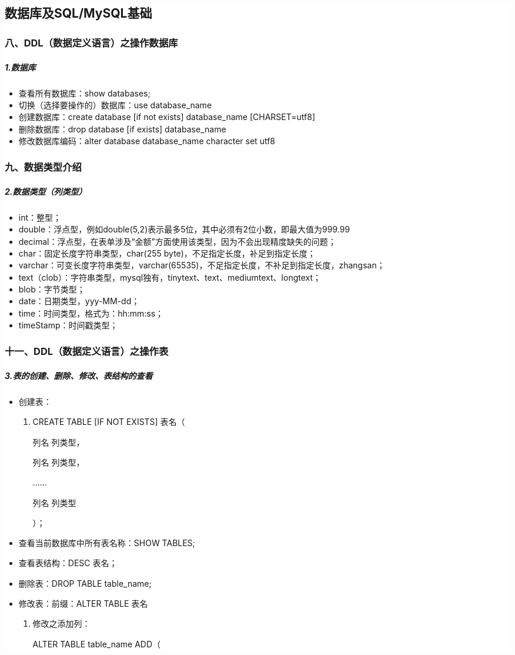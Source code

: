 ## 数据库及SQL/MySQL基础

### 八、DDL（数据定义语言）之操作数据库

##### 1.数据库

- 查看所有数据库：show databases;
- 切换（选择要操作的）数据库：use database_name
- 创建数据库：create database [if not exists] database_name [CHARSET=utf8]
- 删除数据库：drop database [if exists] database_name
- 修改数据库编码：alter database database_name character set utf8

### 九、数据类型介绍

##### 2.数据类型（列类型）

- int：整型；
- double：浮点型，例如double(5,2)表示最多5位，其中必须有2位小数，即最大值为999.99
- decimal：浮点型，在表单涉及“金额”方面使用该类型，因为不会出现精度缺失的问题；
- char：固定长度字符串类型，char(255 byte)，不足指定长度，补足到指定长度；
- varchar：可变长度字符串类型，varchar(65535)，不足指定长度，不补足到指定长度，zhangsan；
- text（clob）：字符串类型，mysql独有，tinytext、text、mediumtext、longtext；
- blob：字节类型；
- date：日期类型，yyy-MM-dd；
- time：时间类型，格式为：hh:mm:ss；
- timeStamp：时间戳类型；

### 十一、DDL（数据定义语言）之操作表

##### 3.表的创建、删除、修改、表结构的查看

- 创建表：

  1. CREATE TABLE [IF NOT EXISTS] 表名（

     列名 列类型，

     列名 列类型，

     ......

     列名 列类型

     ）；

- 查看当前数据库中所有表名称：SHOW TABLES;

- 查看表结构：DESC 表名；

- 删除表：DROP TABLE table_name;

- 修改表：前缀：ALTER TABLE 表名

  1. 修改之添加列：

     ALTER TABLE table_name ADD（

